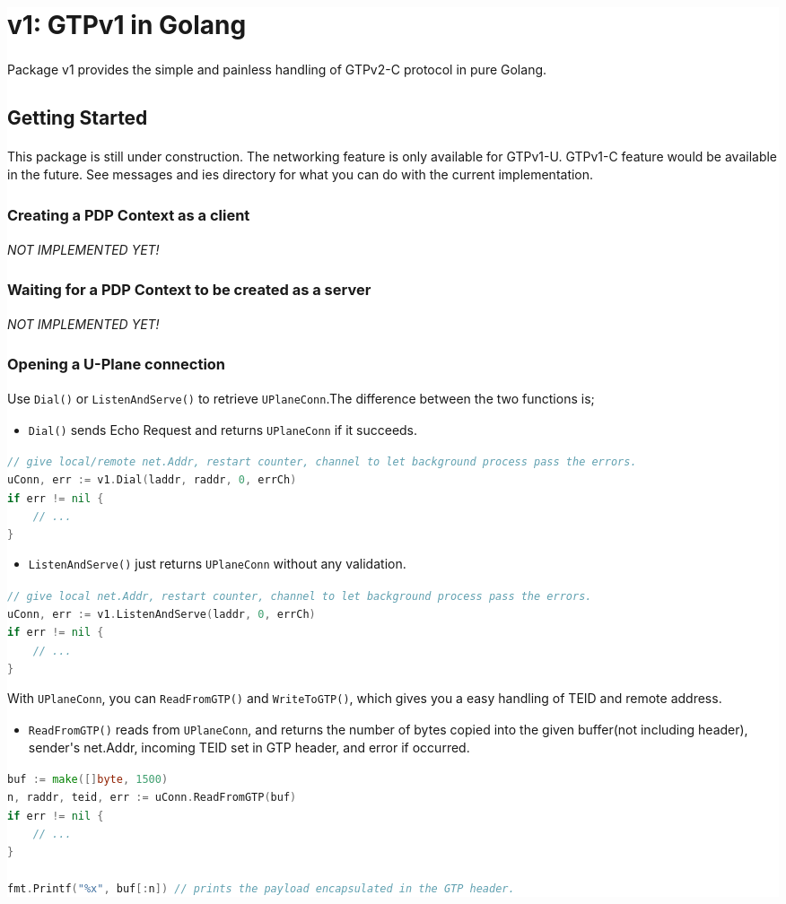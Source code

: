 # v1: GTPv1 in Golang

Package v1 provides the simple and painless handling of GTPv2-C protocol in pure Golang.

## Getting Started

This package is still under construction. The networking feature is only available for GTPv1-U. GTPv1-C feature would be available in the future.
See messages and ies directory for what you can do with the current implementation. 

### Creating a PDP Context as a client

_NOT IMPLEMENTED YET!_

### Waiting for a PDP Context to be created as a server

_NOT IMPLEMENTED YET!_

### Opening a U-Plane connection

Use `Dial()` or `ListenAndServe()` to retrieve `UPlaneConn`.The difference between the two functions is;

* `Dial()` sends Echo Request and returns `UPlaneConn` if it succeeds.

```go
// give local/remote net.Addr, restart counter, channel to let background process pass the errors.
uConn, err := v1.Dial(laddr, raddr, 0, errCh)
if err != nil {
    // ...
}
```

* `ListenAndServe()` just returns `UPlaneConn` without any validation.

```go
// give local net.Addr, restart counter, channel to let background process pass the errors.
uConn, err := v1.ListenAndServe(laddr, 0, errCh)
if err != nil {
    // ...
}
```

With `UPlaneConn`, you can `ReadFromGTP()` and `WriteToGTP()`, which gives you a easy handling of TEID and remote address.

* `ReadFromGTP()` reads from `UPlaneConn`, and returns the number of bytes copied into the given buffer(not including header), sender's net.Addr, incoming TEID set in GTP header, and error if occurred.

```go
buf := make([]byte, 1500)
n, raddr, teid, err := uConn.ReadFromGTP(buf)
if err != nil {
    // ...
}

fmt.Printf("%x", buf[:n]) // prints the payload encapsulated in the GTP header.
```
